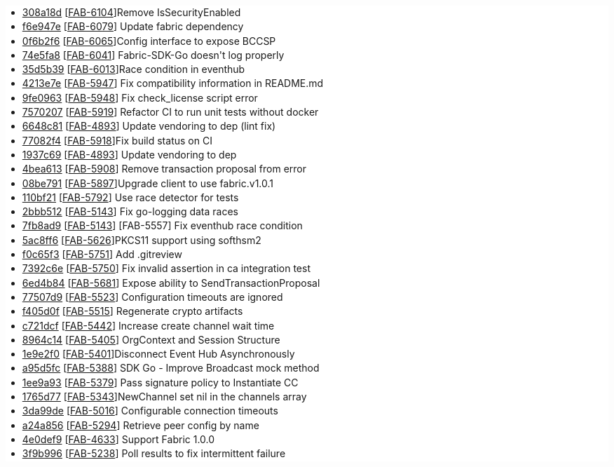 * [308a18d](https://github.com/hyperledger/fabric-sdk-go/commit/308a18d) [[FAB-6104](https://jira.hyperledger.org/browse/FAB-6104)]Remove IsSecurityEnabled
* [f6e947e](https://github.com/hyperledger/fabric-sdk-go/commit/f6e947e) [[FAB-6079](https://jira.hyperledger.org/browse/FAB-6079)] Update fabric dependency
* [0f6b2f6](https://github.com/hyperledger/fabric-sdk-go/commit/0f6b2f6) [[FAB-6065](https://jira.hyperledger.org/browse/FAB-6065)]Config interface to expose BCCSP
* [74e5fa8](https://github.com/hyperledger/fabric-sdk-go/commit/74e5fa8) [[FAB-6041](https://jira.hyperledger.org/browse/FAB-6041)] Fabric-SDK-Go doesn't log properly
* [35d5b39](https://github.com/hyperledger/fabric-sdk-go/commit/35d5b39) [[FAB-6013](https://jira.hyperledger.org/browse/FAB-6013)]Race condition in eventhub
* [4213e7e](https://github.com/hyperledger/fabric-sdk-go/commit/4213e7e) [[FAB-5947](https://jira.hyperledger.org/browse/FAB-5947)] Fix compatibility information in README.md
* [9fe0963](https://github.com/hyperledger/fabric-sdk-go/commit/9fe0963) [[FAB-5948](https://jira.hyperledger.org/browse/FAB-5948)] Fix check_license script error
* [7570207](https://github.com/hyperledger/fabric-sdk-go/commit/7570207) [[FAB-5919](https://jira.hyperledger.org/browse/FAB-5919)] Refactor CI to run unit tests without docker
* [6648c81](https://github.com/hyperledger/fabric-sdk-go/commit/6648c81) [[FAB-4893](https://jira.hyperledger.org/browse/FAB-4893)] Update vendoring to dep (lint fix)
* [77082f4](https://github.com/hyperledger/fabric-sdk-go/commit/77082f4) [[FAB-5918](https://jira.hyperledger.org/browse/FAB-5918)]Fix build status on CI
* [1937c69](https://github.com/hyperledger/fabric-sdk-go/commit/1937c69) [[FAB-4893](https://jira.hyperledger.org/browse/FAB-4893)] Update vendoring to dep
* [4bea613](https://github.com/hyperledger/fabric-sdk-go/commit/4bea613) [[FAB-5908](https://jira.hyperledger.org/browse/FAB-5908)] Remove transaction proposal from error
* [08be791](https://github.com/hyperledger/fabric-sdk-go/commit/08be791) [[FAB-5897](https://jira.hyperledger.org/browse/FAB-5897)]Upgrade client to use fabric.v1.0.1
* [110bf21](https://github.com/hyperledger/fabric-sdk-go/commit/110bf21) [[FAB-5792](https://jira.hyperledger.org/browse/FAB-5792)] Use race detector for tests
* [2bbb512](https://github.com/hyperledger/fabric-sdk-go/commit/2bbb512) [[FAB-5143](https://jira.hyperledger.org/browse/FAB-5143)] Fix go-logging data races
* [7fb8ad9](https://github.com/hyperledger/fabric-sdk-go/commit/7fb8ad9) [[FAB-5143](https://jira.hyperledger.org/browse/FAB-5143)] [FAB-5557] Fix eventhub race condition
* [5ac8ff6](https://github.com/hyperledger/fabric-sdk-go/commit/5ac8ff6) [[FAB-5626](https://jira.hyperledger.org/browse/FAB-5626)]PKCS11 support using softhsm2
* [f0c65f3](https://github.com/hyperledger/fabric-sdk-go/commit/f0c65f3) [[FAB-5751](https://jira.hyperledger.org/browse/FAB-5751)] Add .gitreview
* [7392c6e](https://github.com/hyperledger/fabric-sdk-go/commit/7392c6e) [[FAB-5750](https://jira.hyperledger.org/browse/FAB-5750)] Fix invalid assertion in ca integration test
* [6ed4b84](https://github.com/hyperledger/fabric-sdk-go/commit/6ed4b84) [[FAB-5681](https://jira.hyperledger.org/browse/FAB-5681)] Expose ability to SendTransactionProposal
* [77507d9](https://github.com/hyperledger/fabric-sdk-go/commit/77507d9) [[FAB-5523](https://jira.hyperledger.org/browse/FAB-5523)] Configuration timeouts are ignored
* [f405d0f](https://github.com/hyperledger/fabric-sdk-go/commit/f405d0f) [[FAB-5515](https://jira.hyperledger.org/browse/FAB-5515)] Regenerate crypto artifacts
* [c721dcf](https://github.com/hyperledger/fabric-sdk-go/commit/c721dcf) [[FAB-5442](https://jira.hyperledger.org/browse/FAB-5442)] Increase create channel wait time
* [8964c14](https://github.com/hyperledger/fabric-sdk-go/commit/8964c14) [[FAB-5405](https://jira.hyperledger.org/browse/FAB-5405)] OrgContext and Session Structure
* [1e9e2f0](https://github.com/hyperledger/fabric-sdk-go/commit/1e9e2f0) [[FAB-5401](https://jira.hyperledger.org/browse/FAB-5401)]Disconnect Event Hub Asynchronously
* [a95d5fc](https://github.com/hyperledger/fabric-sdk-go/commit/a95d5fc) [[FAB-5388](https://jira.hyperledger.org/browse/FAB-5388)] SDK Go - Improve Broadcast mock method
* [1ee9a93](https://github.com/hyperledger/fabric-sdk-go/commit/1ee9a93) [[FAB-5379](https://jira.hyperledger.org/browse/FAB-5379)] Pass signature policy to Instantiate CC
* [1765d77](https://github.com/hyperledger/fabric-sdk-go/commit/1765d77) [[FAB-5343](https://jira.hyperledger.org/browse/FAB-5343)]NewChannel set nil in the channels array
* [3da99de](https://github.com/hyperledger/fabric-sdk-go/commit/3da99de) [[FAB-5016](https://jira.hyperledger.org/browse/FAB-5016)] Configurable connection timeouts
* [a24a856](https://github.com/hyperledger/fabric-sdk-go/commit/a24a856) [[FAB-5294](https://jira.hyperledger.org/browse/FAB-5294)] Retrieve peer config by name
* [4e0def9](https://github.com/hyperledger/fabric-sdk-go/commit/4e0def9) [[FAB-4633](https://jira.hyperledger.org/browse/FAB-4633)] Support Fabric 1.0.0
* [3f9b996](https://github.com/hyperledger/fabric-sdk-go/commit/3f9b996) [[FAB-5238](https://jira.hyperledger.org/browse/FAB-5238)] Poll results to fix intermittent failure